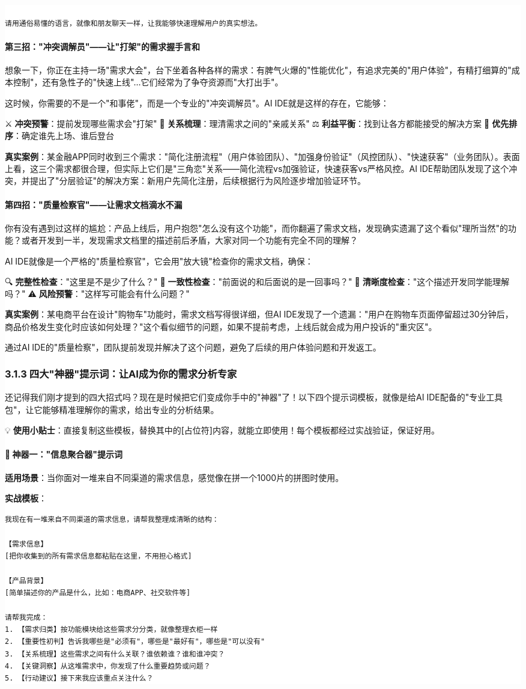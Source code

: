 ```

请用通俗易懂的语言，就像和朋友聊天一样，让我能够快速理解用户的真实想法。
```

#### 第三招："冲突调解员"——让"打架"的需求握手言和

想象一下，你正在主持一场"需求大会"，台下坐着各种各样的需求：有脾气火爆的"性能优化"，有追求完美的"用户体验"，有精打细算的"成本控制"，还有急性子的"快速上线"...它们经常为了争夺资源而"大打出手"。

这时候，你需要的不是一个"和事佬"，而是一个专业的"冲突调解员"。AI IDE就是这样的存在，它能够：

⚔️ **冲突预警**：提前发现哪些需求会"打架"
🤝 **关系梳理**：理清需求之间的"亲戚关系"
⚖️ **利益平衡**：找到让各方都能接受的解决方案
🎯 **优先排序**：确定谁先上场、谁后登台

**真实案例**：某金融APP同时收到三个需求："简化注册流程"（用户体验团队）、"加强身份验证"（风控团队）、"快速获客"（业务团队）。表面上看，这三个需求都很合理，但实际上它们是"三角恋"关系——简化流程vs加强验证，快速获客vs严格风控。AI IDE帮助团队发现了这个冲突，并提出了"分层验证"的解决方案：新用户先简化注册，后续根据行为风险逐步增加验证环节。

#### 第四招："质量检察官"——让需求文档滴水不漏

你有没有遇到过这样的尴尬：产品上线后，用户抱怨"怎么没有这个功能"，而你翻遍了需求文档，发现确实遗漏了这个看似"理所当然"的功能？或者开发到一半，发现需求文档里的描述前后矛盾，大家对同一个功能有完全不同的理解？

AI IDE就像是一个严格的"质量检察官"，它会用"放大镜"检查你的需求文档，确保：

🔍 **完整性检查**："这里是不是少了什么？"
📝 **一致性检查**："前面说的和后面说的是一回事吗？"
🎯 **清晰度检查**："这个描述开发同学能理解吗？"
⚠️ **风险预警**："这样写可能会有什么问题？"

**真实案例**：某电商平台在设计"购物车"功能时，需求文档写得很详细，但AI IDE发现了一个遗漏："用户在购物车页面停留超过30分钟后，商品价格发生变化时应该如何处理？"这个看似细节的问题，如果不提前考虑，上线后就会成为用户投诉的"重灾区"。

通过AI IDE的"质量检察"，团队提前发现并解决了这个问题，避免了后续的用户体验问题和开发返工。

### 3.1.3 四大"神器"提示词：让AI成为你的需求分析专家

还记得我们刚才提到的四大招式吗？现在是时候把它们变成你手中的"神器"了！以下四个提示词模板，就像是给AI IDE配备的"专业工具包"，让它能够精准理解你的需求，给出专业的分析结果。

💡 **使用小贴士**：直接复制这些模板，替换其中的[占位符]内容，就能立即使用！每个模板都经过实战验证，保证好用。

#### 🧩 神器一："信息聚合器"提示词

**适用场景**：当你面对一堆来自不同渠道的需求信息，感觉像在拼一个1000片的拼图时使用。

**实战模板**：
```
我现在有一堆来自不同渠道的需求信息，请帮我整理成清晰的结构：

【需求信息】
[把你收集到的所有需求信息都粘贴在这里，不用担心格式]

【产品背景】
[简单描述你的产品是什么，比如：电商APP、社交软件等]

请帮我完成：
1. 【需求归类】按功能模块给这些需求分分类，就像整理衣柜一样
2. 【重要性初判】告诉我哪些是"必须有"，哪些是"最好有"，哪些是"可以没有"
3. 【关系梳理】这些需求之间有什么关联？谁依赖谁？谁和谁冲突？
4. 【关键洞察】从这堆需求中，你发现了什么重要趋势或问题？
5. 【行动建议】接下来我应该重点关注什么？
```
